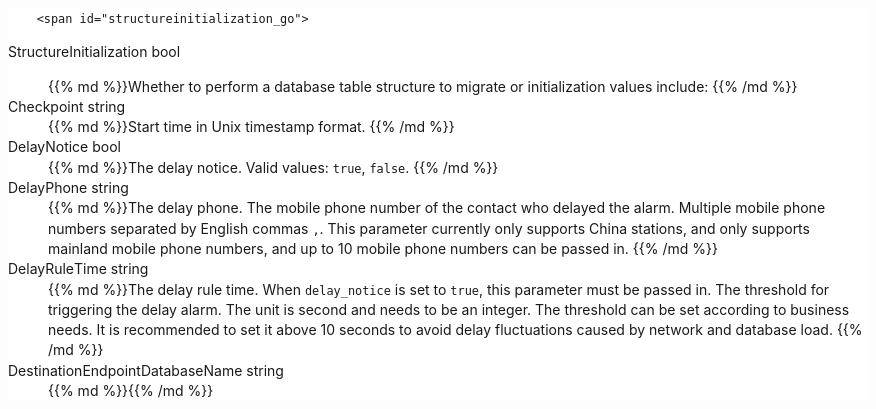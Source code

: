         <span id="structureinitialization_go">
<a href="#structureinitialization_go" style="color: inherit; text-decoration: inherit;">Structure<wbr>Initialization</a>
</span>
        <span class="property-indicator"></span>
        <span class="property-type">bool</span>
    </dt>
    <dd>{{% md %}}Whether to perform a database table structure to migrate or initialization values include:
{{% /md %}}</dd><dt class="property-optional"
            title="Optional">
        <span id="checkpoint_go">
<a href="#checkpoint_go" style="color: inherit; text-decoration: inherit;">Checkpoint</a>
</span>
        <span class="property-indicator"></span>
        <span class="property-type">string</span>
    </dt>
    <dd>{{% md %}}Start time in Unix timestamp format.
{{% /md %}}</dd><dt class="property-optional"
            title="Optional">
        <span id="delaynotice_go">
<a href="#delaynotice_go" style="color: inherit; text-decoration: inherit;">Delay<wbr>Notice</a>
</span>
        <span class="property-indicator"></span>
        <span class="property-type">bool</span>
    </dt>
    <dd>{{% md %}}The delay notice. Valid values: `true`, `false`.
{{% /md %}}</dd><dt class="property-optional"
            title="Optional">
        <span id="delayphone_go">
<a href="#delayphone_go" style="color: inherit; text-decoration: inherit;">Delay<wbr>Phone</a>
</span>
        <span class="property-indicator"></span>
        <span class="property-type">string</span>
    </dt>
    <dd>{{% md %}}The delay phone. The mobile phone number of the contact who delayed the alarm. Multiple mobile phone numbers separated by English commas `,`. This parameter currently only supports China stations, and only supports mainland mobile phone numbers, and up to 10 mobile phone numbers can be passed in.
{{% /md %}}</dd><dt class="property-optional"
            title="Optional">
        <span id="delayruletime_go">
<a href="#delayruletime_go" style="color: inherit; text-decoration: inherit;">Delay<wbr>Rule<wbr>Time</a>
</span>
        <span class="property-indicator"></span>
        <span class="property-type">string</span>
    </dt>
    <dd>{{% md %}}The delay rule time. When `delay_notice` is set to `true`, this parameter must be passed in. The threshold for triggering the delay alarm. The unit is second and needs to be an integer. The threshold can be set according to business needs. It is recommended to set it above 10 seconds to avoid delay fluctuations caused by network and database load.
{{% /md %}}</dd><dt class="property-optional"
            title="Optional">
        <span id="destinationendpointdatabasename_go">
<a href="#destinationendpointdatabasename_go" style="color: inherit; text-decoration: inherit;">Destination<wbr>Endpoint<wbr>Database<wbr>Name</a>
</span>
        <span class="property-indicator"></span>
        <span class="property-type">string</span>
    </dt>
    <dd>{{% md %}}{{% /md %}}</dd><dt class="property-optional"
            title="Optional">
        <span id="destinationendpointinstanceid_go">